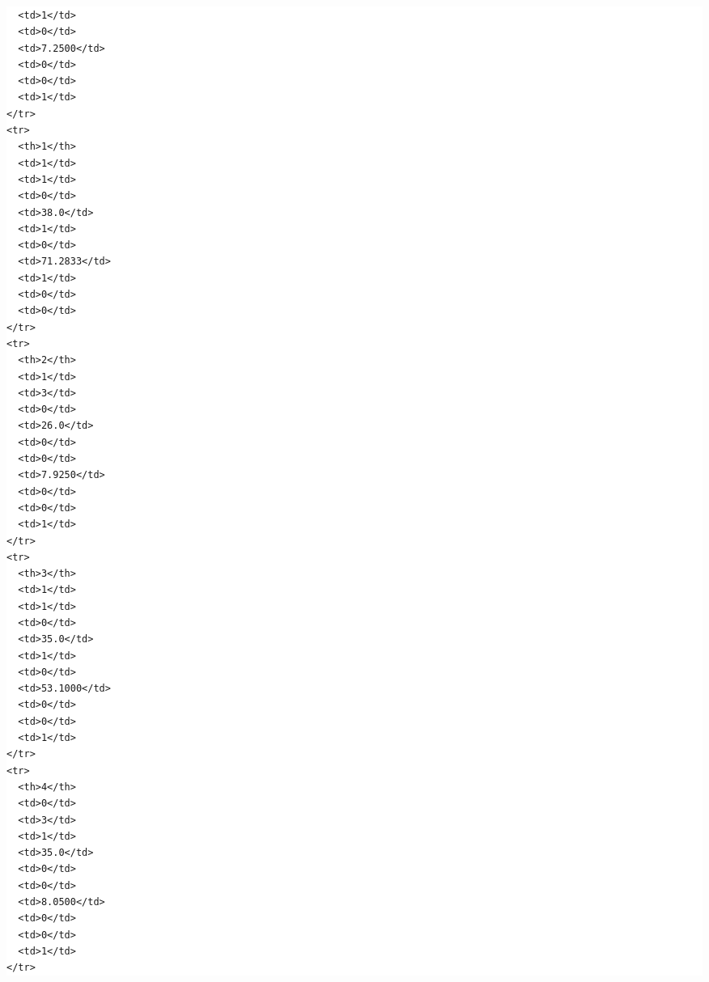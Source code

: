      <td>1</td>
      <td>0</td>
      <td>7.2500</td>
      <td>0</td>
      <td>0</td>
      <td>1</td>
    </tr>
    <tr>
      <th>1</th>
      <td>1</td>
      <td>1</td>
      <td>0</td>
      <td>38.0</td>
      <td>1</td>
      <td>0</td>
      <td>71.2833</td>
      <td>1</td>
      <td>0</td>
      <td>0</td>
    </tr>
    <tr>
      <th>2</th>
      <td>1</td>
      <td>3</td>
      <td>0</td>
      <td>26.0</td>
      <td>0</td>
      <td>0</td>
      <td>7.9250</td>
      <td>0</td>
      <td>0</td>
      <td>1</td>
    </tr>
    <tr>
      <th>3</th>
      <td>1</td>
      <td>1</td>
      <td>0</td>
      <td>35.0</td>
      <td>1</td>
      <td>0</td>
      <td>53.1000</td>
      <td>0</td>
      <td>0</td>
      <td>1</td>
    </tr>
    <tr>
      <th>4</th>
      <td>0</td>
      <td>3</td>
      <td>1</td>
      <td>35.0</td>
      <td>0</td>
      <td>0</td>
      <td>8.0500</td>
      <td>0</td>
      <td>0</td>
      <td>1</td>
    </tr>
  </tbody>
</table>
</div>
